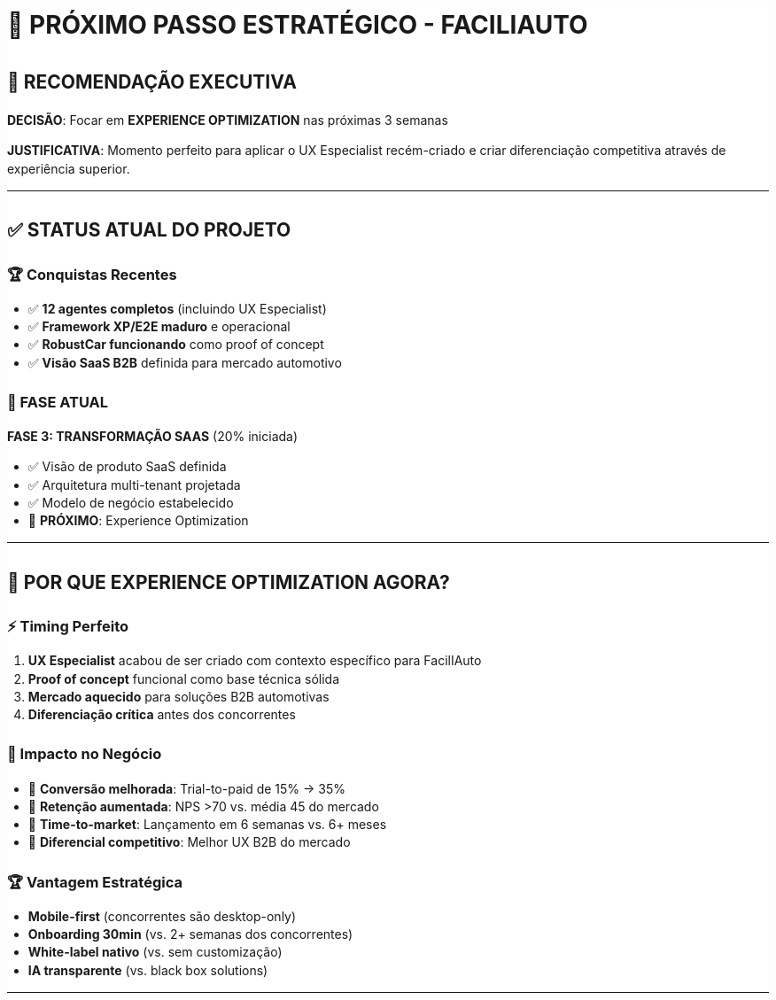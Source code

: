# 🚀 **PRÓXIMO PASSO ESTRATÉGICO - FACILIAUTO**

## 🎯 **RECOMENDAÇÃO EXECUTIVA**

**DECISÃO**: Focar em **EXPERIENCE OPTIMIZATION** nas próximas 3 semanas

**JUSTIFICATIVA**: Momento perfeito para aplicar o UX Especialist recém-criado e criar diferenciação competitiva através de experiência superior.

---

## ✅ **STATUS ATUAL DO PROJETO**

### **🏆 Conquistas Recentes**
- ✅ **12 agentes completos** (incluindo UX Especialist)
- ✅ **Framework XP/E2E maduro** e operacional
- ✅ **RobustCar funcionando** como proof of concept
- ✅ **Visão SaaS B2B** definida para mercado automotivo

### **🎯 FASE ATUAL**
**FASE 3: TRANSFORMAÇÃO SAAS** (20% iniciada)
- ✅ Visão de produto SaaS definida
- ✅ Arquitetura multi-tenant projetada  
- ✅ Modelo de negócio estabelecido
- 🔄 **PRÓXIMO**: Experience Optimization

---

## 🎨 **POR QUE EXPERIENCE OPTIMIZATION AGORA?**

### **⚡ Timing Perfeito**
1. **UX Especialist** acabou de ser criado com contexto específico para FacilIAuto
2. **Proof of concept** funcional como base técnica sólida
3. **Mercado aquecido** para soluções B2B automotivas
4. **Diferenciação crítica** antes dos concorrentes

### **💼 Impacto no Negócio**
- 🎯 **Conversão melhorada**: Trial-to-paid de 15% → 35%
- 🎯 **Retenção aumentada**: NPS >70 vs. média 45 do mercado
- 🎯 **Time-to-market**: Lançamento em 6 semanas vs. 6+ meses
- 🎯 **Diferencial competitivo**: Melhor UX B2B do mercado

### **🏆 Vantagem Estratégica**
- **Mobile-first** (concorrentes são desktop-only)
- **Onboarding 30min** (vs. 2+ semanas dos concorrentes)
- **White-label nativo** (vs. sem customização)
- **IA transparente** (vs. black box solutions)

---